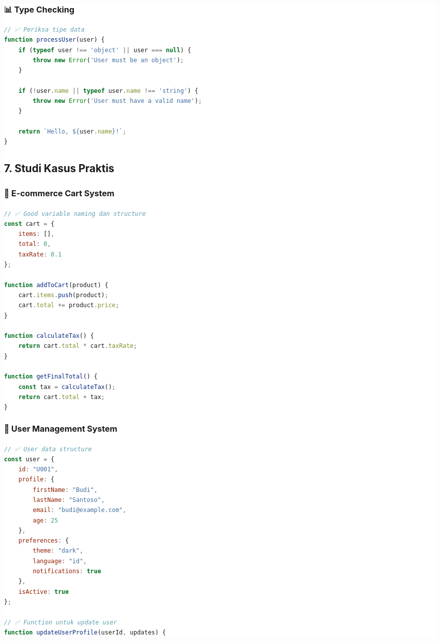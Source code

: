 ### 📊 Type Checking
```javascript
// ✅ Periksa tipe data
function processUser(user) {
    if (typeof user !== 'object' || user === null) {
        throw new Error('User must be an object');
    }
    
    if (!user.name || typeof user.name !== 'string') {
        throw new Error('User must have a valid name');
    }
    
    return `Hello, ${user.name}!`;
}
```

## 7. Studi Kasus Praktis

### 🏪 E-commerce Cart System
```javascript
// ✅ Good variable naming dan structure
const cart = {
    items: [],
    total: 0,
    taxRate: 0.1
};

function addToCart(product) {
    cart.items.push(product);
    cart.total += product.price;
}

function calculateTax() {
    return cart.total * cart.taxRate;
}

function getFinalTotal() {
    const tax = calculateTax();
    return cart.total + tax;
}
```

### 👤 User Management System
```javascript
// ✅ User data structure
const user = {
    id: "U001",
    profile: {
        firstName: "Budi",
        lastName: "Santoso",
        email: "budi@example.com",
        age: 25
    },
    preferences: {
        theme: "dark",
        language: "id",
        notifications: true
    },
    isActive: true
};

// ✅ Function untuk update user
function updateUserProfile(userId, updates) {
```